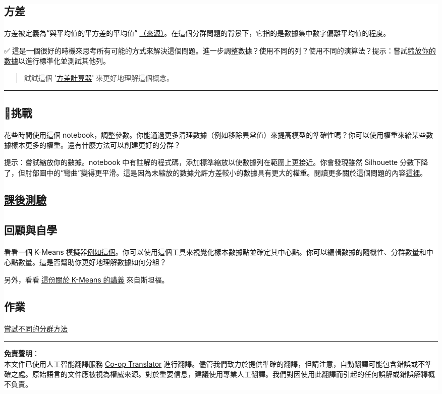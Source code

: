 ## 方差

方差被定義為“與平均值的平方差的平均值” [（來源）](https://www.mathsisfun.com/data/standard-deviation.html)。在這個分群問題的背景下，它指的是數據集中數字偏離平均值的程度。

✅ 這是一個很好的時機來思考所有可能的方式來解決這個問題。進一步調整數據？使用不同的列？使用不同的演算法？提示：嘗試[縮放你的數據](https://www.mygreatlearning.com/blog/learning-data-science-with-k-means-clustering/)以進行標準化並測試其他列。

> 試試這個 '[方差計算器](https://www.calculatorsoup.com/calculators/statistics/variance-calculator.php)' 來更好地理解這個概念。

---

## 🚀挑戰

花些時間使用這個 notebook，調整參數。你能通過更多清理數據（例如移除異常值）來提高模型的準確性嗎？你可以使用權重來給某些數據樣本更多的權重。還有什麼方法可以創建更好的分群？

提示：嘗試縮放你的數據。notebook 中有註解的程式碼，添加標準縮放以使數據列在範圍上更接近。你會發現雖然 Silhouette 分數下降了，但肘部圖中的“彎曲”變得更平滑。這是因為未縮放的數據允許方差較小的數據具有更大的權重。閱讀更多關於這個問題的內容[這裡](https://stats.stackexchange.com/questions/21222/are-mean-normalization-and-feature-scaling-needed-for-k-means-clustering/21226#21226)。

## [課後測驗](https://ff-quizzes.netlify.app/en/ml/)

## 回顧與自學

看看一個 K-Means 模擬器[例如這個](https://user.ceng.metu.edu.tr/~akifakkus/courses/ceng574/k-means/)。你可以使用這個工具來視覺化樣本數據點並確定其中心點。你可以編輯數據的隨機性、分群數量和中心點數量。這是否幫助你更好地理解數據如何分組？

另外，看看 [這份關於 K-Means 的講義](https://stanford.edu/~cpiech/cs221/handouts/kmeans.html) 來自斯坦福。

## 作業

[嘗試不同的分群方法](assignment.md)

---

**免責聲明**：  
本文件已使用人工智能翻譯服務 [Co-op Translator](https://github.com/Azure/co-op-translator) 進行翻譯。儘管我們致力於提供準確的翻譯，但請注意，自動翻譯可能包含錯誤或不準確之處。原始語言的文件應被視為權威來源。對於重要信息，建議使用專業人工翻譯。我們對因使用此翻譯而引起的任何誤解或錯誤解釋概不負責。
